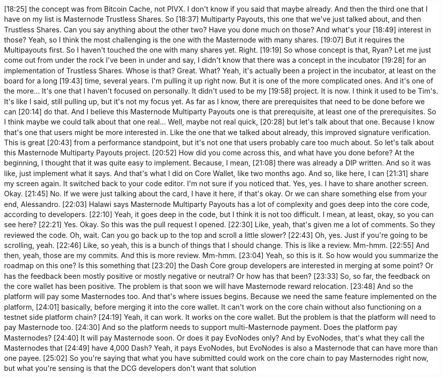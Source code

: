 [18:25] the concept was from Bitcoin Cache, not PIVX. I don't know if you said that maybe already. And then the third one that I have on my list is Masternode Trustless Shares. So
[18:37] Multiparty Payouts, this one that we've just talked about, and then Trustless Shares. Can you say anything about the other two? Have you done much on those? And what's your
[18:49] interest in those? Yeah, so I think the most challenging is the one with the Masternode with many shares.
[19:07] But it requires the Multipayouts first. So I haven't touched the one with many shares yet. Right.
[19:19] So whose concept is that, Ryan? Let me just come out from under the rock I've been in under and say, I didn't know that there was a concept in the incubator
[19:28] for an implementation of Trustless Shares. Whose is that? Great. What? Yeah, it's actually been a project in the incubator, at least on the board for a long
[19:43] time, several years. I'm pulling it up right now. But it is one of the more complicated ones. And it's one of the more... It's one that I haven't focused on personally. It didn't used to be my
[19:58] project. It is now. I think it used to be Tim's. It's like I said, still pulling up, but it's not my focus yet. As far as I know, there are prerequisites that need to be done before we can
[20:14] do that. And I believe this Masternode Multiparty Payouts one is that prerequisite, at least one of the prerequisites. So I think maybe we could talk about that one real... Well, maybe not real quick,
[20:28] but let's talk about that one. Because I know that's one that users might be more interested in. Like the one that we talked about already, this improved signature verification. This is great
[20:43] from a performance standpoint, but it's not one that users probably care too much about. So let's talk about this Masternode Multiparty Payouts project.
[20:52] How did you come across this, and what have you done before? At the beginning, I thought that it was quite easy to implement. Because, I mean,
[21:08] there was already a DIP written. And so it was like, just implement what it says. And that's what I did on Core Wallet, like two months ago. And so, like here, I can
[21:31] share my screen again. It switched back to your code editor. I'm not sure if you noticed that. Yes, yes. I have to share another screen. Okay.
[21:45] No. If we were just talking about the card, I have it here, if that's okay. Or we can share something else from your end, Alessandro.
[22:03] Halawi says Masternode Multiparty Payouts has a lot of complexity and goes deep into the core code, according to developers.
[22:10] Yeah, it goes deep in the code, but I think it is not too difficult. I mean, at least, okay, so you can see here?
[22:21] Yes. Okay. So this was the pull request I opened.
[22:30] Like, yeah, that's given me a lot of comments. So they reviewed the code. Oh, wait. Can you go back up to the top and scroll a little slower?
[22:43] Oh, yes. Just if you're going to be scrolling, yeah.
[22:46] Like, so yeah, this is a bunch of things that I should change. This is like a review. Mm-hmm.
[22:55] And then, yeah, those are my commits. And this is more review. Mm-hmm.
[23:04] Yeah, so this is it. So how would you summarize the roadmap on this one? Is this something that
[23:20] the Dash Core group developers are interested in merging at some point? Or has the feedback been mostly positive or mostly negative or neutral? Or how has that been?
[23:33] So, so far, the feedback on the core wallet has been positive. The problem is that soon we will have Masternode reward relocation.
[23:48] And so the platform will pay some Masternodes too. And that's where issues begins. Because we need the same feature implemented on the platform,
[24:01] basically, before merging it into the core wallet. It can't work on the core chain without also functioning on a testnet side platform chain?
[24:19] Yeah, it can work. It works on the core wallet. But the problem is that the platform will need to pay Masternode too.
[24:30] And so the platform needs to support multi-Masternode payment. Does the platform pay Masternodes?
[24:40] It will pay Masternode soon. Or does it pay EvoNodes only? And by EvoNodes, that's what they call the Masternodes that
[24:49] have 4,000 Dash? Yeah, it pays EvoNodes, but EvoNodes is also a Masternode that can have more than one payee.
[25:02] So you're saying that what you have submitted could work on the core chain to pay Masternodes right now, but what you're sensing is that the DCG developers don't want that solution